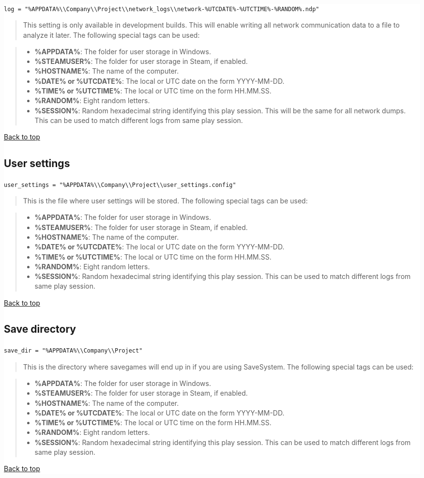 `log = "%APPDATA%\\Company\\Project\\network_logs\\network-%UTCDATE%-%UTCTIME%-%RANDOM%.ndp"`

> This setting is only available in development builds. This will enable writing all network communication data to a file to analyze it later. The following special tags can be used:

>
> * **%APPDATA%**: The folder for user storage in Windows.
> * **%STEAMUSER%**: The folder for user storage in Steam, if enabled.
> * **%HOSTNAME%**: The name of the computer.
> * **%DATE% or %UTCDATE%**: The local or UTC date on the form YYYY-MM-DD.
> * **%TIME% or %UTCTIME%**: The local or UTC time on the form HH.MM.SS.
> * **%RANDOM%**: Eight random letters.
> * **%SESSION%**: Random hexadecimal string identifying this play session. This will be the same for all network dumps. This can be used to match different logs from same play session.

[Back to top](#top)

## User settings

`user_settings = "%APPDATA%\\Company\\Project\\user_settings.config"`

> This is the file where user settings will be stored. The following special tags
can be used:

>
> * **%APPDATA%**: The folder for user storage in Windows.
> * **%STEAMUSER%**: The folder for user storage in Steam, if enabled.
> * **%HOSTNAME%**: The name of the computer.
> * **%DATE% or %UTCDATE%**: The local or UTC date on the form YYYY-MM-DD.
> * **%TIME% or %UTCTIME%**: The local or UTC time on the form HH.MM.SS.
> * **%RANDOM%**: Eight random letters.
> * **%SESSION%**: Random hexadecimal string identifying this play session. This can be used to match different logs from same play session.

[Back to top](#top)

## Save directory

`save_dir = "%APPDATA%\\Company\\Project"`

> This is the directory where savegames will end up in if you are using SaveSystem. The following special tags can be used:

>
> * **%APPDATA%**: The folder for user storage in Windows.
> * **%STEAMUSER%**: The folder for user storage in Steam, if enabled.
> * **%HOSTNAME%**: The name of the computer.
> * **%DATE% or %UTCDATE%**: The local or UTC date on the form YYYY-MM-DD.
> * **%TIME% or %UTCTIME%**: The local or UTC time on the form HH.MM.SS.
> * **%RANDOM%**: Eight random letters.
> * **%SESSION%**: Random hexadecimal string identifying this play session. This can be used to match different logs from same play session.

[Back to top](#top)
